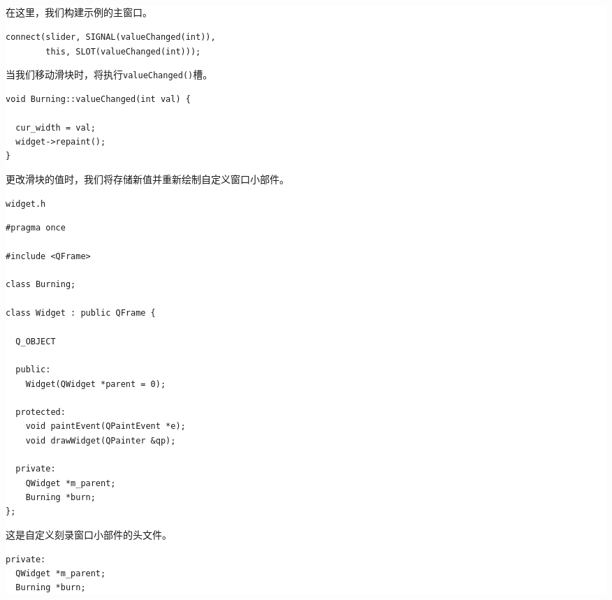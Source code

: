 在这里，我们构建示例的主窗口。

```
connect(slider, SIGNAL(valueChanged(int)), 
        this, SLOT(valueChanged(int)));

```

当我们移动滑块时，将执行`valueChanged()`槽。

```
void Burning::valueChanged(int val) {

  cur_width = val;
  widget->repaint();
}

```

更改滑块的值时，我们将存储新值并重新绘制自定义窗口小部件。

`widget.h`

```
#pragma once

#include <QFrame>

class Burning;

class Widget : public QFrame {

  Q_OBJECT  

  public:
    Widget(QWidget *parent = 0);

  protected:
    void paintEvent(QPaintEvent *e);
    void drawWidget(QPainter &qp);

  private:
    QWidget *m_parent;
    Burning *burn;
};

```

这是自定义刻录窗口小部件的头文件。

```
private:
  QWidget *m_parent;
  Burning *burn;

```
